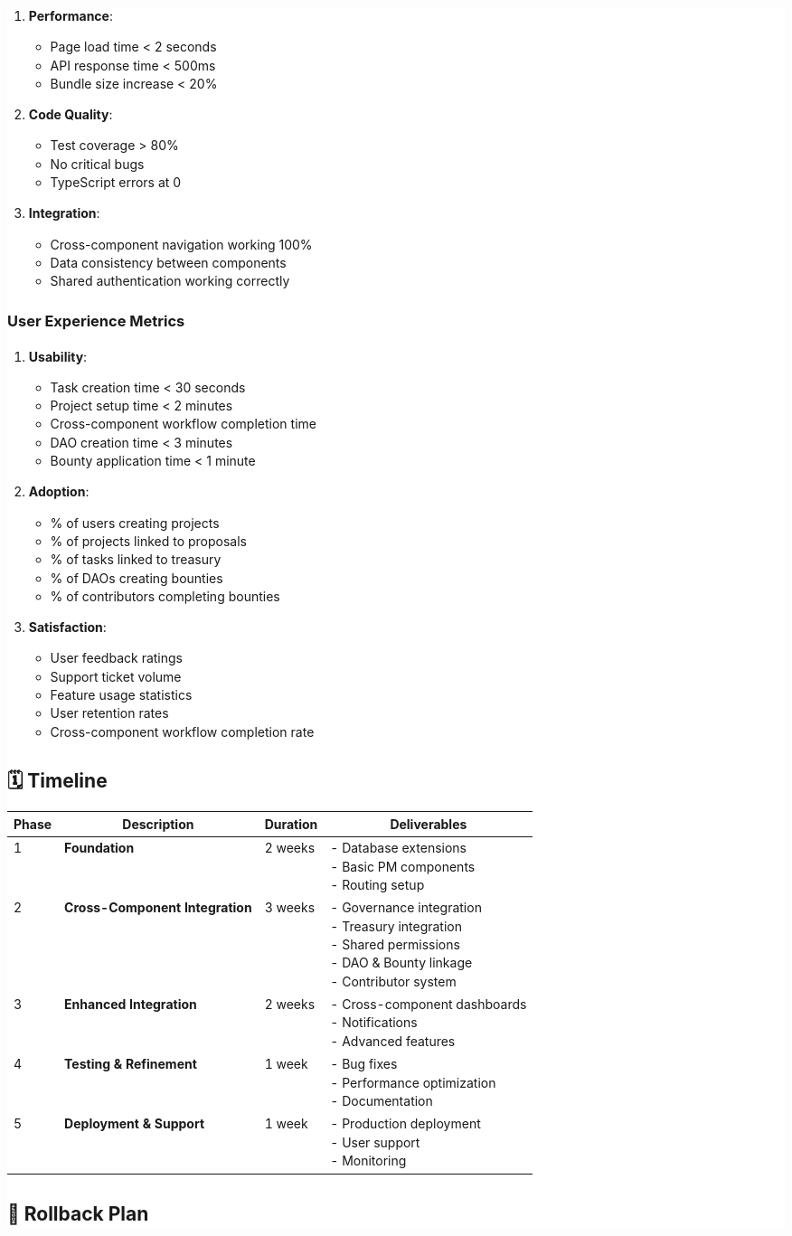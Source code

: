 1. **Performance**:
   - Page load time < 2 seconds
   - API response time < 500ms
   - Bundle size increase < 20%

2. **Code Quality**:
   - Test coverage > 80%
   - No critical bugs
   - TypeScript errors at 0

3. **Integration**:
   - Cross-component navigation working 100%
   - Data consistency between components
   - Shared authentication working correctly

### User Experience Metrics

1. **Usability**:
   - Task creation time < 30 seconds
   - Project setup time < 2 minutes
   - Cross-component workflow completion time
   - DAO creation time < 3 minutes
   - Bounty application time < 1 minute

2. **Adoption**:
   - % of users creating projects
   - % of projects linked to proposals
   - % of tasks linked to treasury
   - % of DAOs creating bounties
   - % of contributors completing bounties

3. **Satisfaction**:
   - User feedback ratings
   - Support ticket volume
   - Feature usage statistics
   - User retention rates
   - Cross-component workflow completion rate

## 🗓️ Timeline

| Phase | Description | Duration | Deliverables |
|-------|-------------|----------|--------------|
| 1 | **Foundation** | 2 weeks | - Database extensions<br>- Basic PM components<br>- Routing setup |
| 2 | **Cross-Component Integration** | 3 weeks | - Governance integration<br>- Treasury integration<br>- Shared permissions<br>- DAO & Bounty linkage<br>- Contributor system |
| 3 | **Enhanced Integration** | 2 weeks | - Cross-component dashboards<br>- Notifications<br>- Advanced features |
| 4 | **Testing & Refinement** | 1 week | - Bug fixes<br>- Performance optimization<br>- Documentation |
| 5 | **Deployment & Support** | 1 week | - Production deployment<br>- User support<br>- Monitoring |

## 🔄 Rollback Plan
